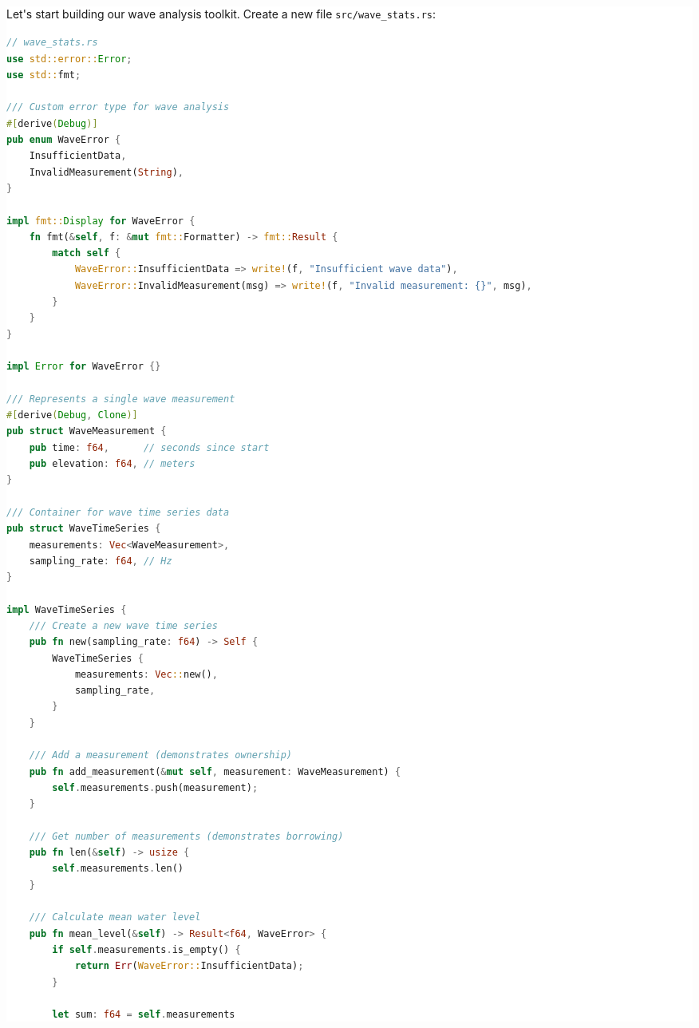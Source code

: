 Let's start building our wave analysis toolkit. Create a new file `src/wave_stats.rs`:

```rust
// wave_stats.rs
use std::error::Error;
use std::fmt;

/// Custom error type for wave analysis
#[derive(Debug)]
pub enum WaveError {
    InsufficientData,
    InvalidMeasurement(String),
}

impl fmt::Display for WaveError {
    fn fmt(&self, f: &mut fmt::Formatter) -> fmt::Result {
        match self {
            WaveError::InsufficientData => write!(f, "Insufficient wave data"),
            WaveError::InvalidMeasurement(msg) => write!(f, "Invalid measurement: {}", msg),
        }
    }
}

impl Error for WaveError {}

/// Represents a single wave measurement
#[derive(Debug, Clone)]
pub struct WaveMeasurement {
    pub time: f64,      // seconds since start
    pub elevation: f64, // meters
}

/// Container for wave time series data
pub struct WaveTimeSeries {
    measurements: Vec<WaveMeasurement>,
    sampling_rate: f64, // Hz
}

impl WaveTimeSeries {
    /// Create a new wave time series
    pub fn new(sampling_rate: f64) -> Self {
        WaveTimeSeries {
            measurements: Vec::new(),
            sampling_rate,
        }
    }

    /// Add a measurement (demonstrates ownership)
    pub fn add_measurement(&mut self, measurement: WaveMeasurement) {
        self.measurements.push(measurement);
    }

    /// Get number of measurements (demonstrates borrowing)
    pub fn len(&self) -> usize {
        self.measurements.len()
    }

    /// Calculate mean water level
    pub fn mean_level(&self) -> Result<f64, WaveError> {
        if self.measurements.is_empty() {
            return Err(WaveError::InsufficientData);
        }

        let sum: f64 = self.measurements
```